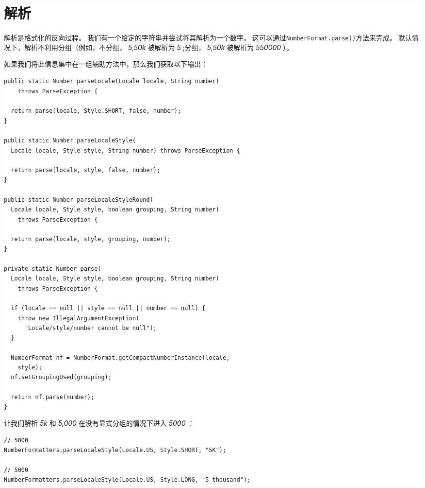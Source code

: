 # 解析

解析是格式化的反向过程。 我们有一个给定的字符串并尝试将其解析为一个数字。 这可以通过`NumberFormat.parse()`方法来完成。 默认情况下，解析不利用分组（例如，不分组， *5,50k* 被解析为 *5* ;分组， *5,50k* 被解析为 *550000* ）。

如果我们将此信息集中在一组辅助方法中，那么我们获取以下输出：

```
public static Number parseLocale(Locale locale, String number) 
    throws ParseException {

  return parse(locale, Style.SHORT, false, number);
}

public static Number parseLocaleStyle(
  Locale locale, Style style, String number) throws ParseException {

  return parse(locale, style, false, number);
}

public static Number parseLocaleStyleRound(
  Locale locale, Style style, boolean grouping, String number)
    throws ParseException {

  return parse(locale, style, grouping, number);
}

private static Number parse(
  Locale locale, Style style, boolean grouping, String number)
    throws ParseException {

  if (locale == null || style == null || number == null) {
    throw new IllegalArgumentException(
      "Locale/style/number cannot be null");
  }

  NumberFormat nf = NumberFormat.getCompactNumberInstance(locale, 
    style);
  nf.setGroupingUsed(grouping);

  return nf.parse(number);
}
```

让我们解析 *5k* 和 *5,000* 在没有显式分组的情况下进入 *5000* ：

```
// 5000
NumberFormatters.parseLocaleStyle(Locale.US, Style.SHORT, "5K");

// 5000
NumberFormatters.parseLocaleStyle(Locale.US, Style.LONG, "5 thousand");
```

